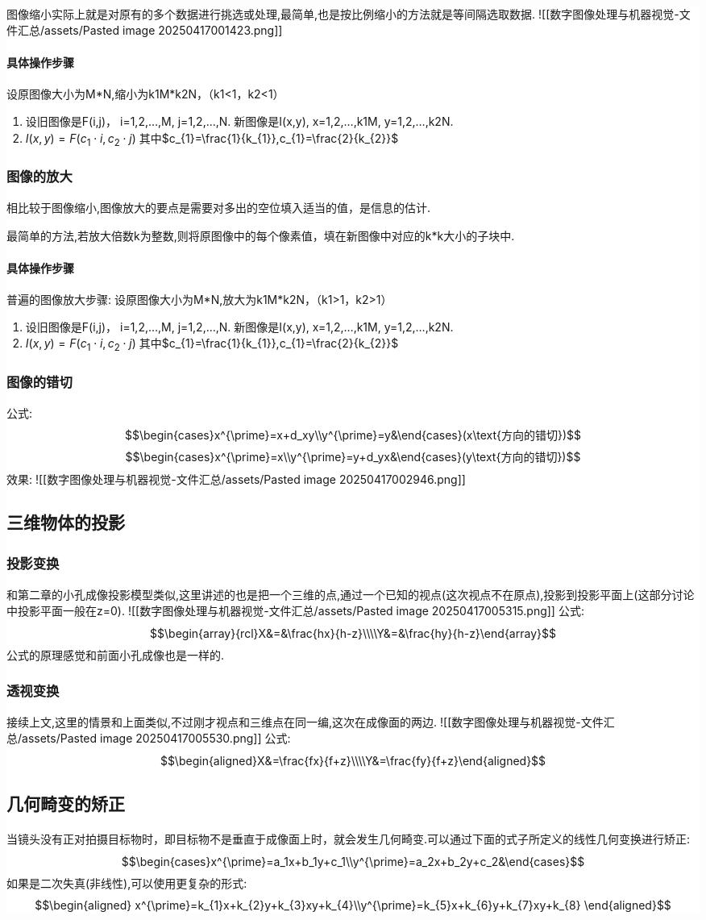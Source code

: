 图像缩小实际上就是对原有的多个数据进行挑选或处理,最简单,也是按比例缩小的方法就是等间隔选取数据.
![[数字图像处理与机器视觉-文件汇总/assets/Pasted image 20250417001423.png]]
#### 具体操作步骤
设原图像大小为M\*N,缩小为k1M\*k2N，（k1<1，k2<1）
1. 设旧图像是F(i,j)， i=1,2,…,M,  j=1,2,…,N.
   新图像是I(x,y),  x=1,2,…,k1M, y=1,2,…,k2N.
2. $I(x,y)=F(c_{1}\cdot i,c_{2}\cdot j)$
   其中$c_{1}=\frac{1}{k_{1}},c_{1}=\frac{2}{k_{2}}$
### 图像的放大
相比较于图像缩小,图像放大的要点是需要对多出的空位填入适当的值，是信息的估计.

最简单的方法,若放大倍数k为整数,则将原图像中的每个像素值，填在新图像中对应的k\*k大小的子块中.
#### 具体操作步骤
普遍的图像放大步骤:
设原图像大小为M\*N,放大为k1M\*k2N，（k1>1，k2>1）
1. 设旧图像是F(i,j)， i=1,2,…,M,  j=1,2,…,N.
   新图像是I(x,y),  x=1,2,…,k1M, y=1,2,…,k2N.
2. $I(x,y)=F(c_{1}\cdot i,c_{2}\cdot j)$
   其中$c_{1}=\frac{1}{k_{1}},c_{1}=\frac{2}{k_{2}}$
### 图像的错切
公式:
$$\begin{cases}x^{\prime}=x+d_xy\\y^{\prime}=y&\end{cases}(x\text{方向的错切})$$
$$\begin{cases}x^{\prime}=x\\y^{\prime}=y+d_yx&\end{cases}(y\text{方向的错切})$$
效果:
![[数字图像处理与机器视觉-文件汇总/assets/Pasted image 20250417002946.png]]
## 三维物体的投影
### 投影变换
和第二章的小孔成像投影模型类似,这里讲述的也是把一个三维的点,通过一个已知的视点(这次视点不在原点),投影到投影平面上(这部分讨论中投影平面一般在z=0).
![[数字图像处理与机器视觉-文件汇总/assets/Pasted image 20250417005315.png]]
公式:
$$\begin{array}{rcl}X&=&\frac{hx}{h-z}\\\\Y&=&\frac{hy}{h-z}\end{array}$$
公式的原理感觉和前面小孔成像也是一样的.
### 透视变换
接续上文,这里的情景和上面类似,不过刚才视点和三维点在同一编,这次在成像面的两边.
![[数字图像处理与机器视觉-文件汇总/assets/Pasted image 20250417005530.png]]
公式:
$$\begin{aligned}X&=\frac{fx}{f+z}\\\\Y&=\frac{fy}{f+z}\end{aligned}$$
## 几何畸变的矫正
当镜头没有正对拍摄目标物时，即目标物不是垂直于成像面上时，就会发生几何畸变.可以通过下面的式子所定义的线性几何变换进行矫正:
$$\begin{cases}x^{\prime}=a_1x+b_1y+c_1\\y^{\prime}=a_2x+b_2y+c_2&\end{cases}$$
如果是二次失真(非线性),可以使用更复杂的形式:
$$\begin{aligned}
x^{\prime}=k_{1}x+k_{2}y+k_{3}xy+k_{4}\\y^{\prime}=k_{5}x+k_{6}y+k_{7}xy+k_{8}
\end{aligned}$$
